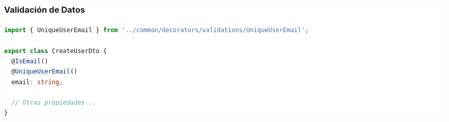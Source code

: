 ### Validación de Datos

```typescript
import { UniqueUserEmail } from '../common/decorators/validations/UniqueUserEmail';

export class CreateUserDto {
  @IsEmail()
  @UniqueUserEmail()
  email: string;
  
  // Otras propiedades...
}
``` 
